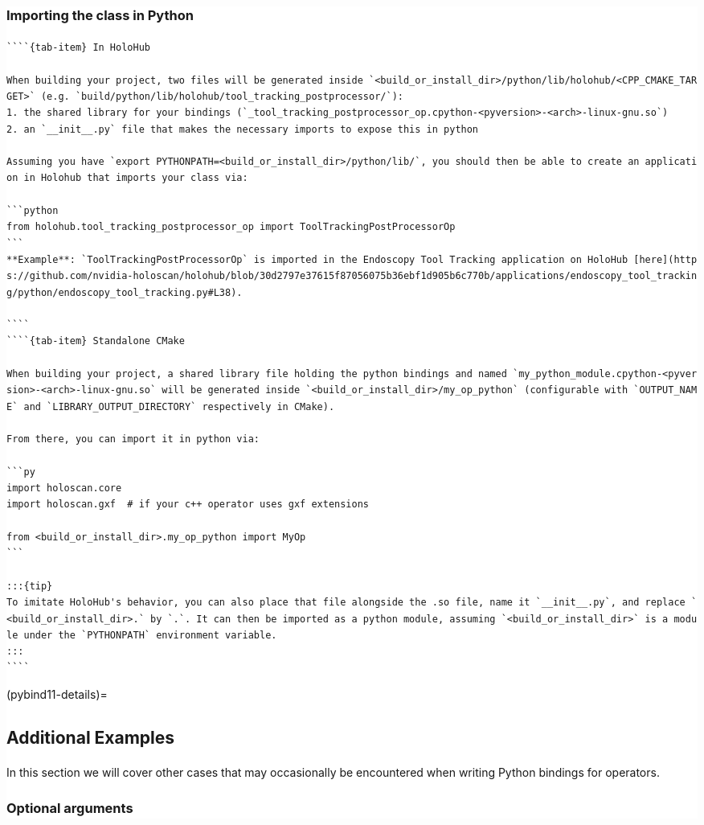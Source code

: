 
### Importing the class in Python

`````{tab-set}
````{tab-item} In HoloHub

When building your project, two files will be generated inside `<build_or_install_dir>/python/lib/holohub/<CPP_CMAKE_TARGET>` (e.g. `build/python/lib/holohub/tool_tracking_postprocessor/`):
1. the shared library for your bindings (`_tool_tracking_postprocessor_op.cpython-<pyversion>-<arch>-linux-gnu.so`)
2. an `__init__.py` file that makes the necessary imports to expose this in python

Assuming you have `export PYTHONPATH=<build_or_install_dir>/python/lib/`, you should then be able to create an application in Holohub that imports your class via:

```python
from holohub.tool_tracking_postprocessor_op import ToolTrackingPostProcessorOp
```
**Example**: `ToolTrackingPostProcessorOp` is imported in the Endoscopy Tool Tracking application on HoloHub [here](https://github.com/nvidia-holoscan/holohub/blob/30d2797e37615f87056075b36ebf1d905b6c770b/applications/endoscopy_tool_tracking/python/endoscopy_tool_tracking.py#L38).

````
````{tab-item} Standalone CMake

When building your project, a shared library file holding the python bindings and named `my_python_module.cpython-<pyversion>-<arch>-linux-gnu.so` will be generated inside `<build_or_install_dir>/my_op_python` (configurable with `OUTPUT_NAME` and `LIBRARY_OUTPUT_DIRECTORY` respectively in CMake).

From there, you can import it in python via:

```py
import holoscan.core
import holoscan.gxf  # if your c++ operator uses gxf extensions

from <build_or_install_dir>.my_op_python import MyOp
```

:::{tip}
To imitate HoloHub's behavior, you can also place that file alongside the .so file, name it `__init__.py`, and replace `<build_or_install_dir>.` by `.`. It can then be imported as a python module, assuming `<build_or_install_dir>` is a module under the `PYTHONPATH` environment variable.
:::
````
`````

(pybind11-details)=
## Additional Examples

In this section we will cover other cases that may occasionally be encountered when writing Python bindings for operators.

### Optional arguments

